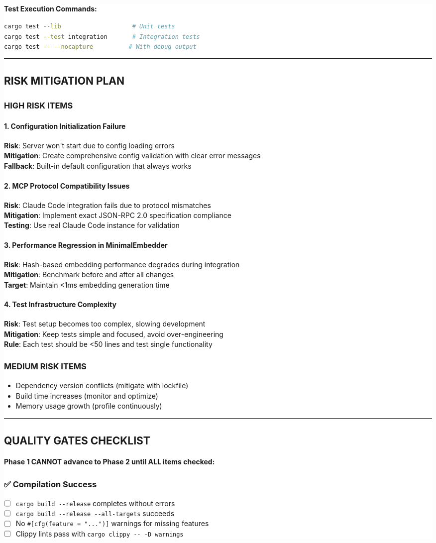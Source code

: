**Test Execution Commands:**
```bash
cargo test --lib                    # Unit tests
cargo test --test integration       # Integration tests  
cargo test -- --nocapture          # With debug output
```

---

## RISK MITIGATION PLAN

### HIGH RISK ITEMS

#### 1. Configuration Initialization Failure
**Risk**: Server won't start due to config loading errors  
**Mitigation**: Create comprehensive config validation with clear error messages  
**Fallback**: Built-in default configuration that always works

#### 2. MCP Protocol Compatibility Issues  
**Risk**: Claude Code integration fails due to protocol mismatches  
**Mitigation**: Implement exact JSON-RPC 2.0 specification compliance  
**Testing**: Use real Claude Code instance for validation

#### 3. Performance Regression in MinimalEmbedder
**Risk**: Hash-based embedding performance degrades during integration  
**Mitigation**: Benchmark before and after all changes  
**Target**: Maintain <1ms embedding generation time

#### 4. Test Infrastructure Complexity
**Risk**: Test setup becomes too complex, slowing development  
**Mitigation**: Keep tests simple and focused, avoid over-engineering  
**Rule**: Each test should be <50 lines and test single functionality

### MEDIUM RISK ITEMS

- Dependency version conflicts (mitigate with lockfile)
- Build time increases (monitor and optimize)
- Memory usage growth (profile continuously)

---

## QUALITY GATES CHECKLIST

**Phase 1 CANNOT advance to Phase 2 until ALL items checked:**

### ✅ Compilation Success
- [ ] `cargo build --release` completes without errors
- [ ] `cargo build --release --all-targets` succeeds
- [ ] No `#[cfg(feature = "...")]` warnings for missing features
- [ ] Clippy lints pass with `cargo clippy -- -D warnings`
